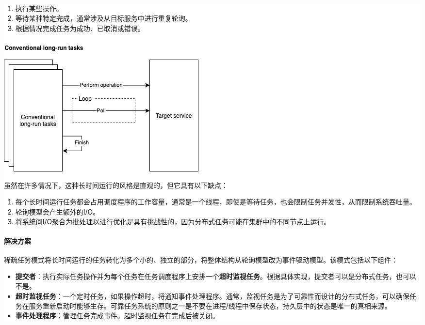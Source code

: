 1. 执行某些操作。
2. 等待某种特定完成，通常涉及从目标服务中进行重复轮询。
3. 根据情况完成任务为成功、已取消或错误。

![Conventional Long-run Task](images/sparse-task-conventional-long-run-task.png?raw=true)

虽然在许多情况下，这种长时间运行的风格是直观的，但它具有以下缺点：

1. 每个长时间运行任务都会占用调度程序的工作容量，通常是一个线程，即使是等待任务，也会限制任务并发性，从而限制系统吞吐量。
2. 轮询模型会产生额外的I/O。
3. 将系统间I/O聚合为批处理以进行优化是具有挑战性的，因为分布式任务可能在集群中的不同节点上运行。


#### 解决方案
稀疏任务模式将长时间运行的任务转化为多个小的、独立的部分，将整体结构从轮询模型改为事件驱动模型。该模式包括以下组件：

- **提交者**：执行实际任务操作并为每个任务在任务调度程序上安排一个**超时监视任务**。根据具体实现，提交者可以是分布式任务，也可以不是。
- **超时监视任务**：一个定时任务，如果操作超时，将通知事件处理程序。通常，监视任务是为了可靠性而设计的分布式任务，可以确保任务在服务重新启动时能够生存。可靠任务系统的原则之一是不要在进程/线程中保存状态，持久层中的状态是唯一的真相来源。
- **事件处理程序**：管理任务完成事件。超时监视任务在完成后被关闭。
